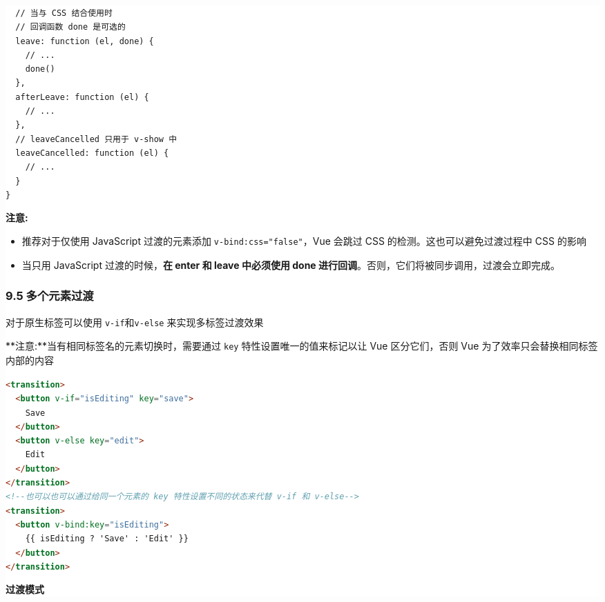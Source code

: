 ```html
  // 当与 CSS 结合使用时
  // 回调函数 done 是可选的
  leave: function (el, done) {
    // ...
    done()
  },
  afterLeave: function (el) {
    // ...
  },
  // leaveCancelled 只用于 v-show 中
  leaveCancelled: function (el) {
    // ...
  }
}
```



**注意:**



- 推荐对于仅使用 JavaScript 过渡的元素添加 `v-bind:css="false"`，Vue 会跳过 CSS 的检测。这也可以避免过渡过程中 CSS 的影响

- 当只用 JavaScript 过渡的时候，**在 enter 和 leave 中必须使用 done 进行回调**。否则，它们将被同步调用，过渡会立即完成。



### 9.5 多个元素过渡



对于原生标签可以使用 `v-if`和`v-else` 来实现多标签过渡效果



**注意:**当有相同标签名的元素切换时，需要通过 `key` 特性设置唯一的值来标记以让 Vue 区分它们，否则 Vue 为了效率只会替换相同标签内部的内容



```html
<transition>
  <button v-if="isEditing" key="save">
    Save
  </button>
  <button v-else key="edit">
    Edit
  </button>
</transition>
<!--也可以也可以通过给同一个元素的 key 特性设置不同的状态来代替 v-if 和 v-else-->
<transition>
  <button v-bind:key="isEditing">
    {{ isEditing ? 'Save' : 'Edit' }}
  </button>
</transition>
```



**过渡模式**
